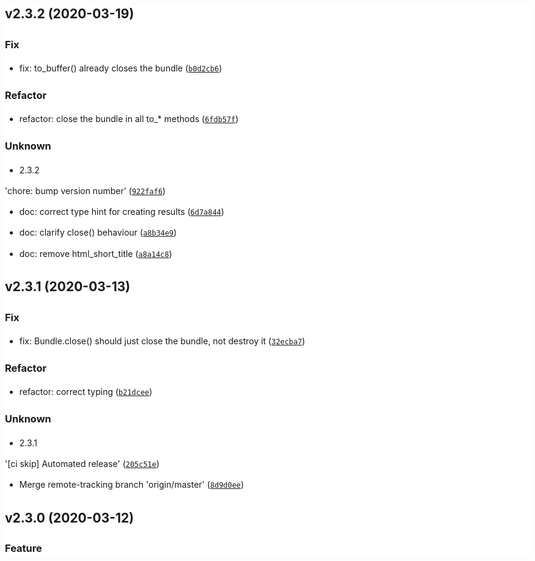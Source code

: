## v2.3.2 (2020-03-19)

### Fix

* fix: to_buffer() already closes the bundle ([`b0d2cb6`](https://gitlab.tue.nl/momotor/engine-py3/momotor-bundles/-/commit/b0d2cb618115c4f97a9bb6bc7f88294dfea87eb4))

### Refactor

* refactor: close the bundle in all to_* methods ([`6fdb57f`](https://gitlab.tue.nl/momotor/engine-py3/momotor-bundles/-/commit/6fdb57f3f98d86f2723fb871fbeb5f28254657ba))

### Unknown

* 2.3.2

&#39;chore: bump version number&#39; ([`922faf6`](https://gitlab.tue.nl/momotor/engine-py3/momotor-bundles/-/commit/922faf665533228f65ed497094a1c197a948268f))

* doc: correct type hint for creating results ([`6d7a844`](https://gitlab.tue.nl/momotor/engine-py3/momotor-bundles/-/commit/6d7a844803a7fe767ed3e302346074830b69d2c1))

* doc: clarify close() behaviour ([`a8b34e9`](https://gitlab.tue.nl/momotor/engine-py3/momotor-bundles/-/commit/a8b34e941a69fc7a2b4c4af9ea7a1e6b98900a7b))

* doc: remove html_short_title ([`a8a14c8`](https://gitlab.tue.nl/momotor/engine-py3/momotor-bundles/-/commit/a8a14c810f3fe40cb1863d72291ddf1f98c84941))

## v2.3.1 (2020-03-13)

### Fix

* fix: Bundle.close() should just close the bundle, not destroy it ([`32ecba7`](https://gitlab.tue.nl/momotor/engine-py3/momotor-bundles/-/commit/32ecba7949d79254366584bae2d40ab32d8d72b2))

### Refactor

* refactor: correct typing ([`b21dcee`](https://gitlab.tue.nl/momotor/engine-py3/momotor-bundles/-/commit/b21dcee41f3fe06a9619fe167d2575b0cffe5855))

### Unknown

* 2.3.1

&#39;[ci skip] Automated release&#39; ([`205c51e`](https://gitlab.tue.nl/momotor/engine-py3/momotor-bundles/-/commit/205c51e504d7abdae2982a99199a5238aa821515))

* Merge remote-tracking branch &#39;origin/master&#39; ([`8d9d0ee`](https://gitlab.tue.nl/momotor/engine-py3/momotor-bundles/-/commit/8d9d0eecdabf39049043c00db97eda585856f1e6))

## v2.3.0 (2020-03-12)

### Feature
